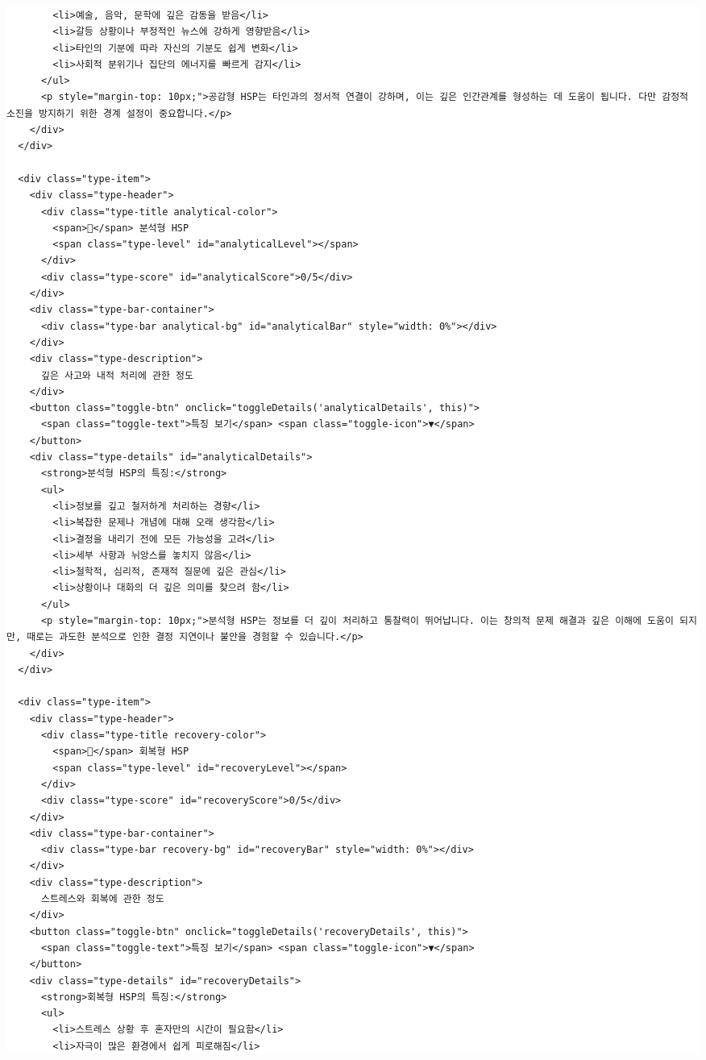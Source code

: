             <li>예술, 음악, 문학에 깊은 감동을 받음</li>
            <li>갈등 상황이나 부정적인 뉴스에 강하게 영향받음</li>
            <li>타인의 기분에 따라 자신의 기분도 쉽게 변화</li>
            <li>사회적 분위기나 집단의 에너지를 빠르게 감지</li>
          </ul>
          <p style="margin-top: 10px;">공감형 HSP는 타인과의 정서적 연결이 강하며, 이는 깊은 인간관계를 형성하는 데 도움이 됩니다. 다만 감정적 소진을 방지하기 위한 경계 설정이 중요합니다.</p>
        </div>
      </div>
      
      <div class="type-item">
        <div class="type-header">
          <div class="type-title analytical-color">
            <span>🧠</span> 분석형 HSP
            <span class="type-level" id="analyticalLevel"></span>
          </div>
          <div class="type-score" id="analyticalScore">0/5</div>
        </div>
        <div class="type-bar-container">
          <div class="type-bar analytical-bg" id="analyticalBar" style="width: 0%"></div>
        </div>
        <div class="type-description">
          깊은 사고와 내적 처리에 관한 정도
        </div>
        <button class="toggle-btn" onclick="toggleDetails('analyticalDetails', this)">
          <span class="toggle-text">특징 보기</span> <span class="toggle-icon">▼</span>
        </button>
        <div class="type-details" id="analyticalDetails">
          <strong>분석형 HSP의 특징:</strong>
          <ul>
            <li>정보를 깊고 철저하게 처리하는 경향</li>
            <li>복잡한 문제나 개념에 대해 오래 생각함</li>
            <li>결정을 내리기 전에 모든 가능성을 고려</li>
            <li>세부 사항과 뉘앙스를 놓치지 않음</li>
            <li>철학적, 심리적, 존재적 질문에 깊은 관심</li>
            <li>상황이나 대화의 더 깊은 의미를 찾으려 함</li>
          </ul>
          <p style="margin-top: 10px;">분석형 HSP는 정보를 더 깊이 처리하고 통찰력이 뛰어납니다. 이는 창의적 문제 해결과 깊은 이해에 도움이 되지만, 때로는 과도한 분석으로 인한 결정 지연이나 불안을 경험할 수 있습니다.</p>
        </div>
      </div>
      
      <div class="type-item">
        <div class="type-header">
          <div class="type-title recovery-color">
            <span>🌱</span> 회복형 HSP
            <span class="type-level" id="recoveryLevel"></span>
          </div>
          <div class="type-score" id="recoveryScore">0/5</div>
        </div>
        <div class="type-bar-container">
          <div class="type-bar recovery-bg" id="recoveryBar" style="width: 0%"></div>
        </div>
        <div class="type-description">
          스트레스와 회복에 관한 정도
        </div>
        <button class="toggle-btn" onclick="toggleDetails('recoveryDetails', this)">
          <span class="toggle-text">특징 보기</span> <span class="toggle-icon">▼</span>
        </button>
        <div class="type-details" id="recoveryDetails">
          <strong>회복형 HSP의 특징:</strong>
          <ul>
            <li>스트레스 상황 후 혼자만의 시간이 필요함</li>
            <li>자극이 많은 환경에서 쉽게 피로해짐</li>